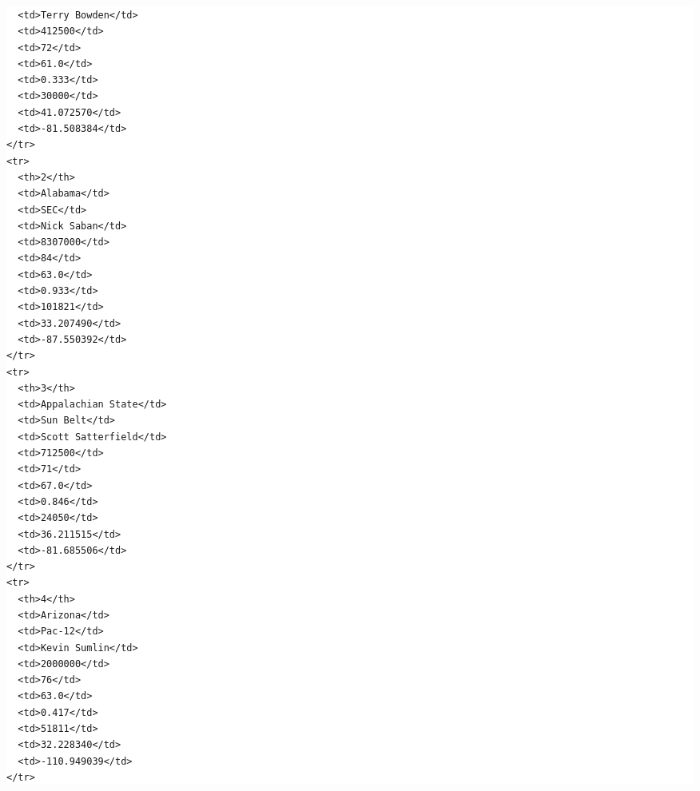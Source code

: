       <td>Terry Bowden</td>
      <td>412500</td>
      <td>72</td>
      <td>61.0</td>
      <td>0.333</td>
      <td>30000</td>
      <td>41.072570</td>
      <td>-81.508384</td>
    </tr>
    <tr>
      <th>2</th>
      <td>Alabama</td>
      <td>SEC</td>
      <td>Nick Saban</td>
      <td>8307000</td>
      <td>84</td>
      <td>63.0</td>
      <td>0.933</td>
      <td>101821</td>
      <td>33.207490</td>
      <td>-87.550392</td>
    </tr>
    <tr>
      <th>3</th>
      <td>Appalachian State</td>
      <td>Sun Belt</td>
      <td>Scott Satterfield</td>
      <td>712500</td>
      <td>71</td>
      <td>67.0</td>
      <td>0.846</td>
      <td>24050</td>
      <td>36.211515</td>
      <td>-81.685506</td>
    </tr>
    <tr>
      <th>4</th>
      <td>Arizona</td>
      <td>Pac-12</td>
      <td>Kevin Sumlin</td>
      <td>2000000</td>
      <td>76</td>
      <td>63.0</td>
      <td>0.417</td>
      <td>51811</td>
      <td>32.228340</td>
      <td>-110.949039</td>
    </tr>
  </tbody>
</table>
</div>
